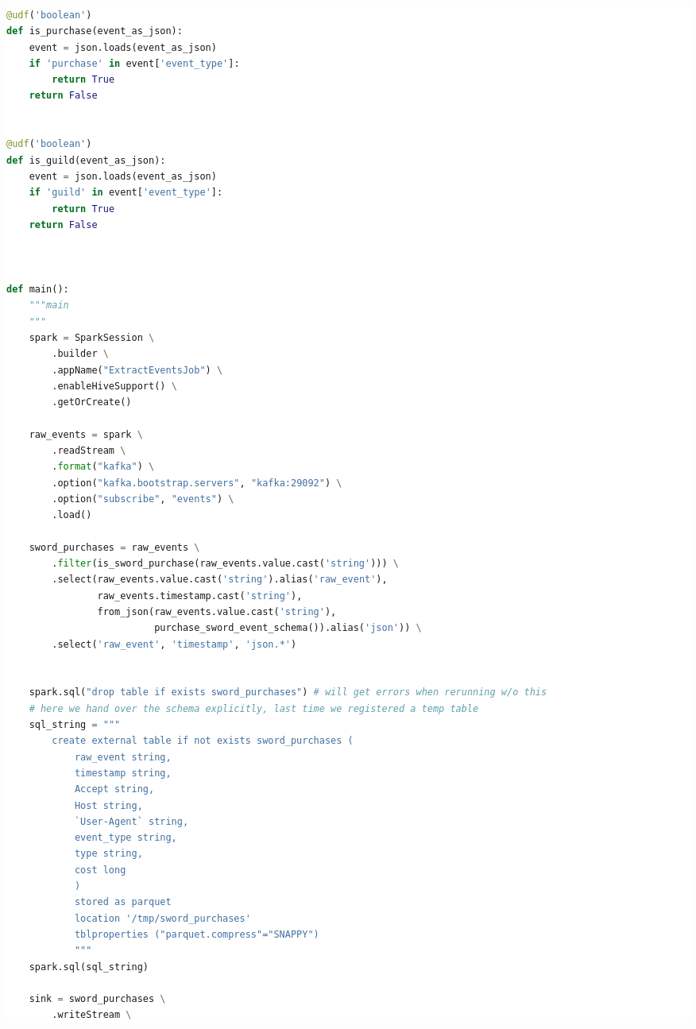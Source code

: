 ``` Python
@udf('boolean')
def is_purchase(event_as_json):
    event = json.loads(event_as_json)
    if 'purchase' in event['event_type']:
        return True
    return False


@udf('boolean')
def is_guild(event_as_json):
    event = json.loads(event_as_json)
    if 'guild' in event['event_type']:
        return True
    return False



def main():
    """main
    """
    spark = SparkSession \
        .builder \
        .appName("ExtractEventsJob") \
        .enableHiveSupport() \
        .getOrCreate()

    raw_events = spark \
        .readStream \
        .format("kafka") \
        .option("kafka.bootstrap.servers", "kafka:29092") \
        .option("subscribe", "events") \
        .load()

    sword_purchases = raw_events \
        .filter(is_sword_purchase(raw_events.value.cast('string'))) \
        .select(raw_events.value.cast('string').alias('raw_event'),
                raw_events.timestamp.cast('string'),
                from_json(raw_events.value.cast('string'),
                          purchase_sword_event_schema()).alias('json')) \
        .select('raw_event', 'timestamp', 'json.*')


    spark.sql("drop table if exists sword_purchases") # will get errors when rerunning w/o this
    # here we hand over the schema explicitly, last time we registered a temp table
    sql_string = """
        create external table if not exists sword_purchases (
            raw_event string,
            timestamp string,
            Accept string,
            Host string,
            `User-Agent` string,
            event_type string,
            type string,
            cost long
            )
            stored as parquet
            location '/tmp/sword_purchases'
            tblproperties ("parquet.compress"="SNAPPY")
            """
    spark.sql(sql_string)

    sink = sword_purchases \
        .writeStream \
```